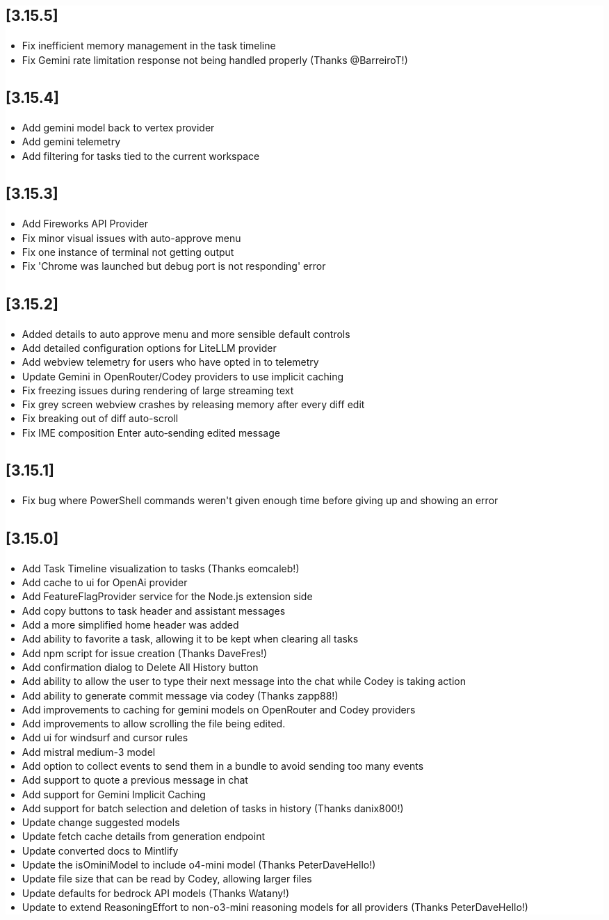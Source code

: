## [3.15.5]

- Fix inefficient memory management in the task timeline
- Fix Gemini rate limitation response not being handled properly (Thanks @BarreiroT!)

## [3.15.4]

- Add gemini model back to vertex provider
- Add gemini telemetry
- Add filtering for tasks tied to the current workspace

## [3.15.3]

- Add Fireworks API Provider
- Fix minor visual issues with auto-approve menu
- Fix one instance of terminal not getting output
- Fix 'Chrome was launched but debug port is not responding' error

## [3.15.2]

- Added details to auto approve menu and more sensible default controls
- Add detailed configuration options for LiteLLM provider
- Add webview telemetry for users who have opted in to telemetry
- Update Gemini in OpenRouter/Codey providers to use implicit caching
- Fix freezing issues during rendering of large streaming text
- Fix grey screen webview crashes by releasing memory after every diff edit
- Fix breaking out of diff auto-scroll
- Fix IME composition Enter auto‑sending edited message

## [3.15.1]

- Fix bug where PowerShell commands weren't given enough time before giving up and showing an error

## [3.15.0]

- Add Task Timeline visualization to tasks (Thanks eomcaleb!)
- Add cache to ui for OpenAi provider
- Add FeatureFlagProvider service for the Node.js extension side
- Add copy buttons to task header and assistant messages
- Add a more simplified home header was added
- Add ability to favorite a task, allowing it to be kept when clearing all tasks
- Add npm script for issue creation (Thanks DaveFres!)
- Add confirmation dialog to Delete All History button
- Add ability to allow the user to type their next message into the chat while Codey is taking action
- Add ability to generate commit message via codey (Thanks zapp88!)
- Add improvements to caching for gemini models on OpenRouter and Codey providers
- Add improvements to allow scrolling the file being edited.
- Add ui for windsurf and cursor rules
- Add mistral medium-3 model
- Add option to collect events to send them in a bundle to avoid sending too many events
- Add support to quote a previous message in chat
- Add support for Gemini Implicit Caching
- Add support for batch selection and deletion of tasks in history (Thanks danix800!)
- Update change suggested models
- Update fetch cache details from generation endpoint
- Update converted docs to Mintlify
- Update the isOminiModel to include o4-mini model (Thanks PeterDaveHello!)
- Update file size that can be read by Codey, allowing larger files
- Update defaults for bedrock API models (Thanks Watany!)
- Update to extend ReasoningEffort to non-o3-mini reasoning models for all providers (Thanks PeterDaveHello!)